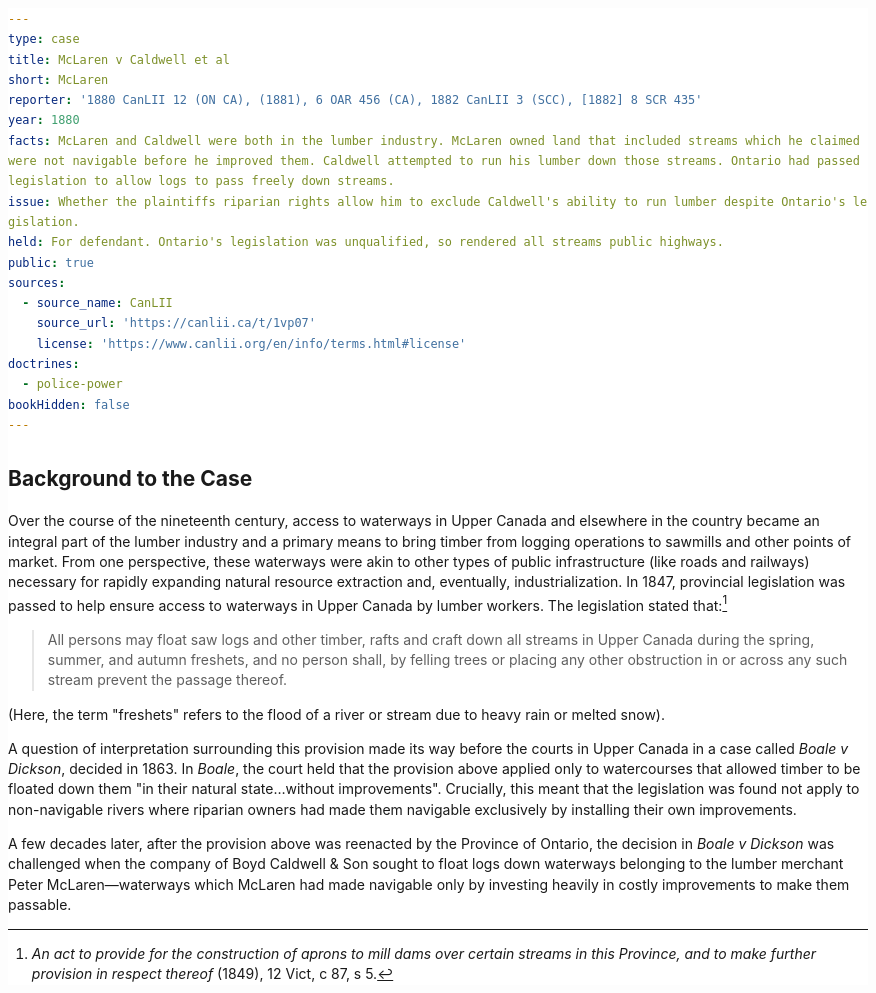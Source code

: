```yaml
---
type: case
title: McLaren v Caldwell et al
short: McLaren
reporter: '1880 CanLII 12 (ON CA), (1881), 6 OAR 456 (CA), 1882 CanLII 3 (SCC), [1882] 8 SCR 435'
year: 1880
facts: McLaren and Caldwell were both in the lumber industry. McLaren owned land that included streams which he claimed were not navigable before he improved them. Caldwell attempted to run his lumber down those streams. Ontario had passed legislation to allow logs to pass freely down streams.
issue: Whether the plaintiffs riparian rights allow him to exclude Caldwell's ability to run lumber despite Ontario's legislation.
held: For defendant. Ontario's legislation was unqualified, so rendered all streams public highways.
public: true
sources:
  - source_name: CanLII
    source_url: 'https://canlii.ca/t/1vp07'
    license: 'https://www.canlii.org/en/info/terms.html#license'
doctrines:
  - police-power
bookHidden: false
---
```


## Background to the Case

Over the course of the nineteenth century, access to waterways in Upper Canada and elsewhere in the country became an integral part of the lumber industry and a primary means to bring timber from logging operations to sawmills and other points of market. From one perspective, these waterways were akin to other types of public infrastructure (like roads and railways) necessary for rapidly expanding natural resource extraction and, eventually,  industrialization. In 1847, provincial legislation was passed to help ensure access to waterways in Upper Canada by lumber workers. The legislation stated that:[^vict1849]

> All persons may float saw logs and other timber, rafts and craft down all streams in Upper Canada during the spring, summer, and autumn freshets, and no person shall, by felling trees or placing any other obstruction in or across any such stream prevent the passage thereof.

(Here, the term "freshets" refers to the flood of a river or stream due to heavy rain or melted snow). 

A question of interpretation surrounding this provision made its way before the courts in Upper Canada in a case called *Boale v Dickson*, decided in 1863. In *Boale*, the court held that the provision above applied only to watercourses that allowed timber to be floated down them "in their natural state…without improvements". Crucially, this meant that the legislation was found not apply to non-navigable rivers where riparian owners had made them navigable exclusively by installing their own improvements.

A few decades later, after the provision above was reenacted by the Province of Ontario, the decision in *Boale v Dickson* was challenged when the company of Boyd Caldwell & Son sought to float logs down waterways belonging to the lumber merchant Peter McLaren—waterways which McLaren had made navigable only by investing heavily in costly improvements to make them passable. 


[^vict1849]: *An act to provide for the construction of aprons to mill dams over certain streams in this Province, and to make further provision in respect thereof* (1849), 12 Vict, c 87, s 5.